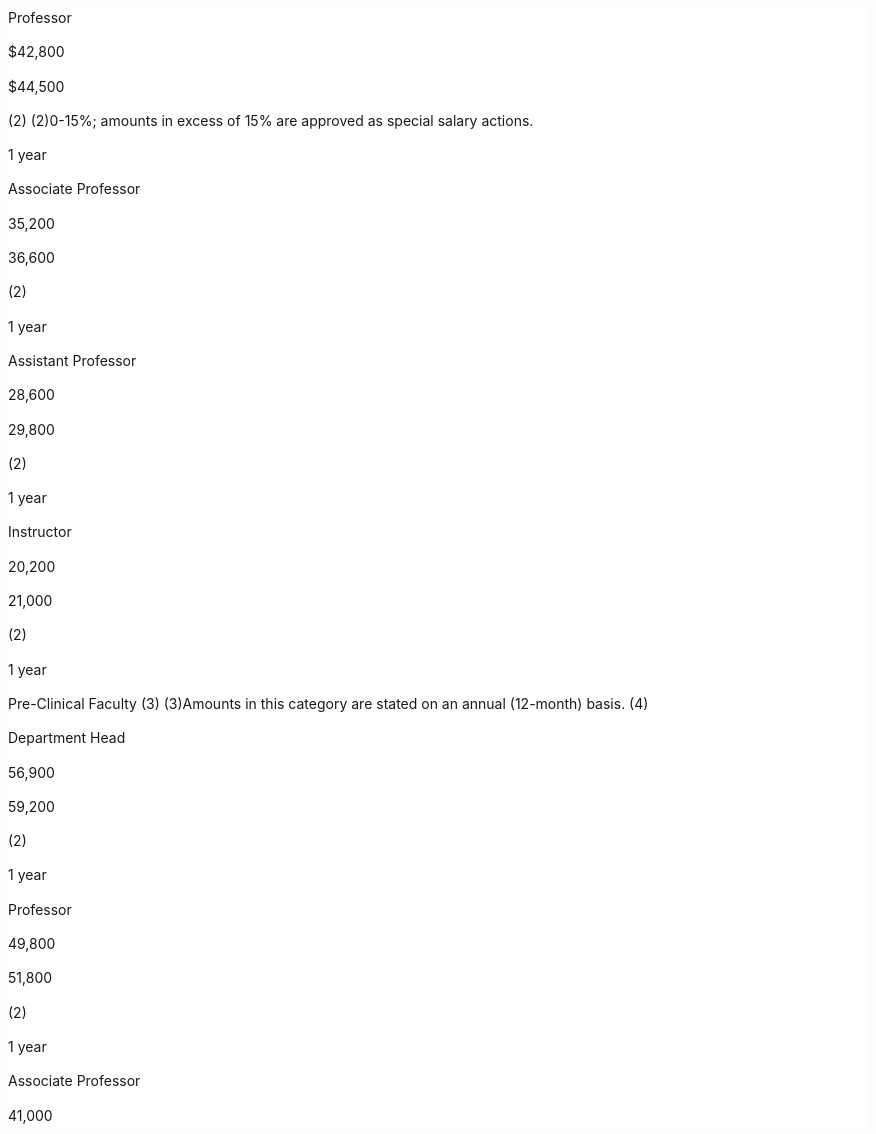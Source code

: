 Professor

$42,800

$44,500

(2) (2)0-15%; amounts in excess of 15% are approved as special salary actions.

1 year

Associate Professor

35,200

36,600

(2)

1 year

Assistant Professor

28,600

29,800

(2)

1 year

Instructor

20,200

21,000

(2)

1 year

Pre-Clinical Faculty (3) (3)Amounts in this category are stated on an annual (12-month) basis. (4)

Department Head

56,900

59,200

(2)

1 year

Professor

49,800

51,800

(2)

1 year

Associate Professor

41,000
